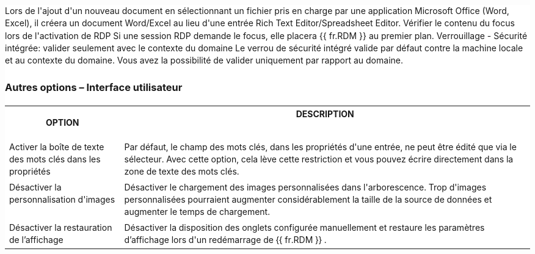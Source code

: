 Lors de l&apos;ajout d&apos;un nouveau document en sélectionnant un fichier pris en charge par une application Microsoft Office (Word, Excel), il créera un document Word/Excel au lieu d&apos;une entrée Rich Text Editor/Spreadsheet Editor. 
		</td>
	</tr>
	<tr>
		<td>
Vérifier le contenu du focus lors de l&apos;activation de RDP 
		</td>
		<td>
Si une session RDP demande le focus, elle placera {{ fr.RDM }} au premier plan. 
		</td>
	</tr>
	<tr>
		<td>
Verrouillage - Sécurité intégrée: valider seulement avec le contexte du domaine 
		</td>
		<td>
Le verrou de sécurité intégré valide par défaut contre la machine locale et au contexte du domaine. Vous avez la possibilité de valider uniquement par rapport au domaine. 
		</td>
	</tr>
</table>

### Autres options – Interface utilisateur 

<table>
	<tr>
		<th>

OPTION 
		</th>
		<th>
DESCRIPTION 
		</th>
	</tr>
	<tr>
		<td>
Activer la boîte de texte des mots clés dans les propriétés 
		</td>
		<td>
Par défaut, le champ des mots clés, dans les propriétés d&apos;une entrée, ne peut être édité que via le sélecteur. Avec cette option, cela lève cette restriction et vous pouvez écrire directement dans la zone de texte des mots clés. 
		</td>
	</tr>
	<tr>
		<td>
Désactiver la personnalisation d&apos;images 
		</td>
		<td>
Désactiver le chargement des images personnalisées dans l&apos;arborescence. Trop d&apos;images personnalisées pourraient augmenter considérablement la taille de la source de données et augmenter le temps de chargement. 
		</td>
	</tr>
	<tr>
		<td>
Désactiver la restauration de l’affichage 
		</td>
		<td>
Désactiver la disposition des onglets configurée manuellement et restaure les paramètres d’affichage lors d&apos;un redémarrage de {{ fr.RDM }} . 
		</td>